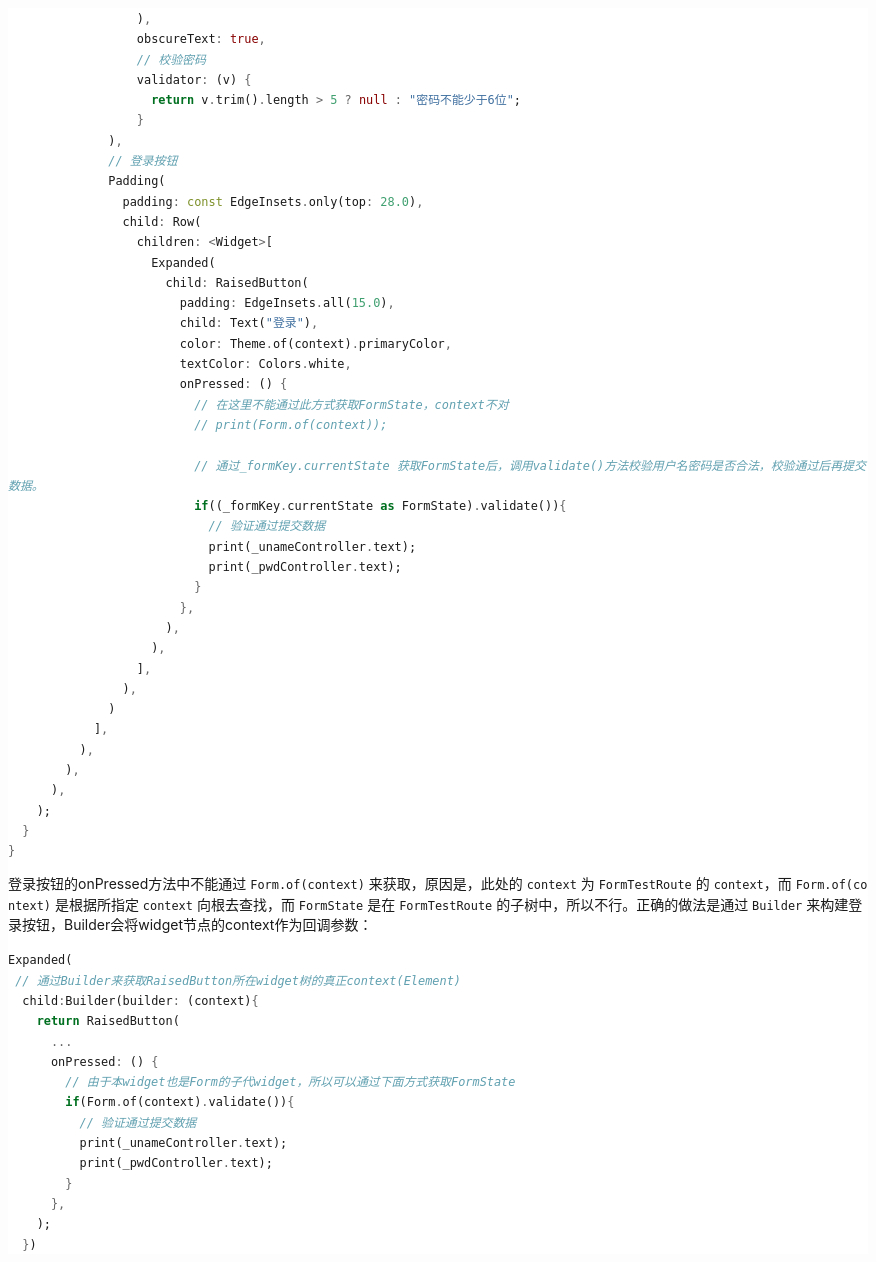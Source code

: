 ```dart
                  ),
                  obscureText: true,
                  // 校验密码
                  validator: (v) {
                    return v.trim().length > 5 ? null : "密码不能少于6位";
                  }
              ),
              // 登录按钮
              Padding(
                padding: const EdgeInsets.only(top: 28.0),
                child: Row(
                  children: <Widget>[
                    Expanded(
                      child: RaisedButton(
                        padding: EdgeInsets.all(15.0),
                        child: Text("登录"),
                        color: Theme.of(context).primaryColor,
                        textColor: Colors.white,
                        onPressed: () {
                          // 在这里不能通过此方式获取FormState，context不对
                          // print(Form.of(context));

                          // 通过_formKey.currentState 获取FormState后，调用validate()方法校验用户名密码是否合法，校验通过后再提交数据。
                          if((_formKey.currentState as FormState).validate()){
                            // 验证通过提交数据
                            print(_unameController.text);
                            print(_pwdController.text);
                          }
                        },
                      ),
                    ),
                  ],
                ),
              )
            ],
          ),
        ),
      ),
    );
  }
}
```

登录按钮的onPressed方法中不能通过 `Form.of(context)` 来获取，原因是，此处的 `context` 为 `FormTestRoute` 的 `context`，而 `Form.of(context)` 是根据所指定 `context` 向根去查找，而 `FormState` 是在 `FormTestRoute` 的子树中，所以不行。正确的做法是通过 `Builder` 来构建登录按钮，Builder会将widget节点的context作为回调参数：

```dart
Expanded(
 // 通过Builder来获取RaisedButton所在widget树的真正context(Element)
  child:Builder(builder: (context){
    return RaisedButton(
      ...
      onPressed: () {
        // 由于本widget也是Form的子代widget，所以可以通过下面方式获取FormState
        if(Form.of(context).validate()){
          // 验证通过提交数据
          print(_unameController.text);
          print(_pwdController.text);
        }
      },
    );
  })
```